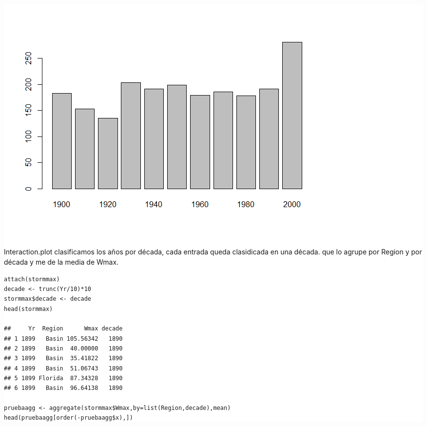 ![](Chapter1_dataset_files/figure-markdown_strict/unnamed-chunk-42-1.png)

Interaction.plot clasificamos los años por década, cada entrada queda
clasidicada en una década. que lo agrupe por Region y por década y me de
la media de Wmax.

    attach(stormmax)
    decade <- trunc(Yr/10)*10
    stormmax$decade <- decade
    head(stormmax)

    ##     Yr  Region      Wmax decade
    ## 1 1899   Basin 105.56342   1890
    ## 2 1899   Basin  40.00000   1890
    ## 3 1899   Basin  35.41822   1890
    ## 4 1899   Basin  51.06743   1890
    ## 5 1899 Florida  87.34328   1890
    ## 6 1899   Basin  96.64138   1890

    pruebaagg <- aggregate(stormmax$Wmax,by=list(Region,decade),mean)
    head(pruebaagg[order(-pruebaagg$x),])
